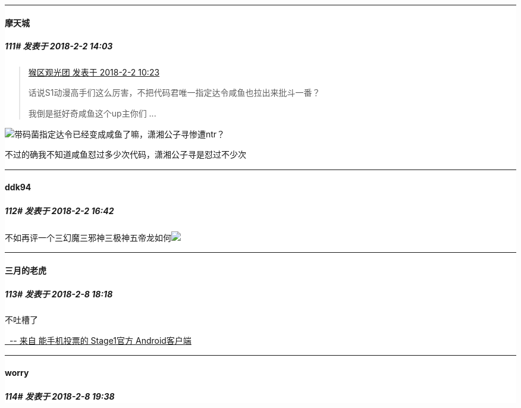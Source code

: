 


-----

####  摩天城  
##### 111#       发表于 2018-2-2 14:03



<blockquote><a href="httphttps://bbs.saraba1st.com/2b/forum.php?mod=redirect&amp;goto=findpost&amp;pid=38429556&amp;ptid=1578604" target="_blank">猴区观光团 发表于 2018-2-2 10:23</a>

话说S1动漫高手们这么厉害，不把代码君唯一指定达令咸鱼也拉出来批斗一番？

我倒是挺好奇咸鱼这个up主你们 ...</blockquote>
<img src="https://static.saraba1st.com/image/smiley/face2017/037.png" referrerpolicy="no-referrer">带码菌指定达令已经变成咸鱼了嘛，潇湘公子寻惨遭ntr？


不过的确我不知道咸鱼怼过多少次代码，潇湘公子寻是怼过不少次







-----

####  ddk94  
##### 112#       发表于 2018-2-2 16:42




不如再评一个三幻魔三邪神三极神五帝龙如何<img src="https://static.saraba1st.com/image/smiley/face2017/067.png" referrerpolicy="no-referrer">







-----

####  三月的老虎  
##### 113#       发表于 2018-2-8 18:18




不吐槽了

[  -- 来自 能手机投票的 Stage1官方 Android客户端](https://www.coolapk.com/apk/140634)







-----

####  worry  
##### 114#       发表于 2018-2-8 19:38

